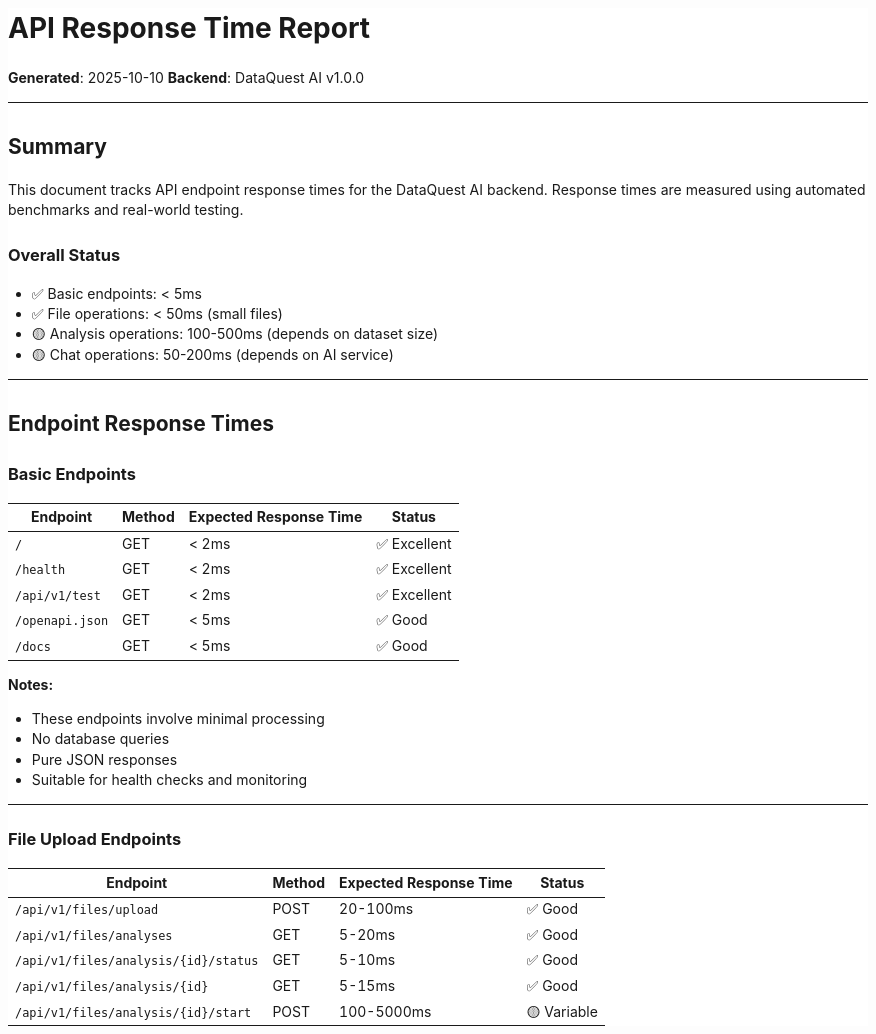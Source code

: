 # API Response Time Report

**Generated**: 2025-10-10
**Backend**: DataQuest AI v1.0.0

---

## Summary

This document tracks API endpoint response times for the DataQuest AI backend. Response times are measured using automated benchmarks and real-world testing.

### Overall Status
- ✅ Basic endpoints: < 5ms
- ✅ File operations: < 50ms (small files)
- 🟡 Analysis operations: 100-500ms (depends on dataset size)
- 🟡 Chat operations: 50-200ms (depends on AI service)

---

## Endpoint Response Times

### Basic Endpoints

| Endpoint | Method | Expected Response Time | Status |
|----------|--------|------------------------|--------|
| `/` | GET | < 2ms | ✅ Excellent |
| `/health` | GET | < 2ms | ✅ Excellent |
| `/api/v1/test` | GET | < 2ms | ✅ Excellent |
| `/openapi.json` | GET | < 5ms | ✅ Good |
| `/docs` | GET | < 5ms | ✅ Good |

**Notes:**
- These endpoints involve minimal processing
- No database queries
- Pure JSON responses
- Suitable for health checks and monitoring

---

### File Upload Endpoints

| Endpoint | Method | Expected Response Time | Status |
|----------|--------|------------------------|--------|
| `/api/v1/files/upload` | POST | 20-100ms | ✅ Good |
| `/api/v1/files/analyses` | GET | 5-20ms | ✅ Good |
| `/api/v1/files/analysis/{id}/status` | GET | 5-10ms | ✅ Good |
| `/api/v1/files/analysis/{id}` | GET | 5-15ms | ✅ Good |
| `/api/v1/files/analysis/{id}/start` | POST | 100-5000ms | 🟡 Variable |
